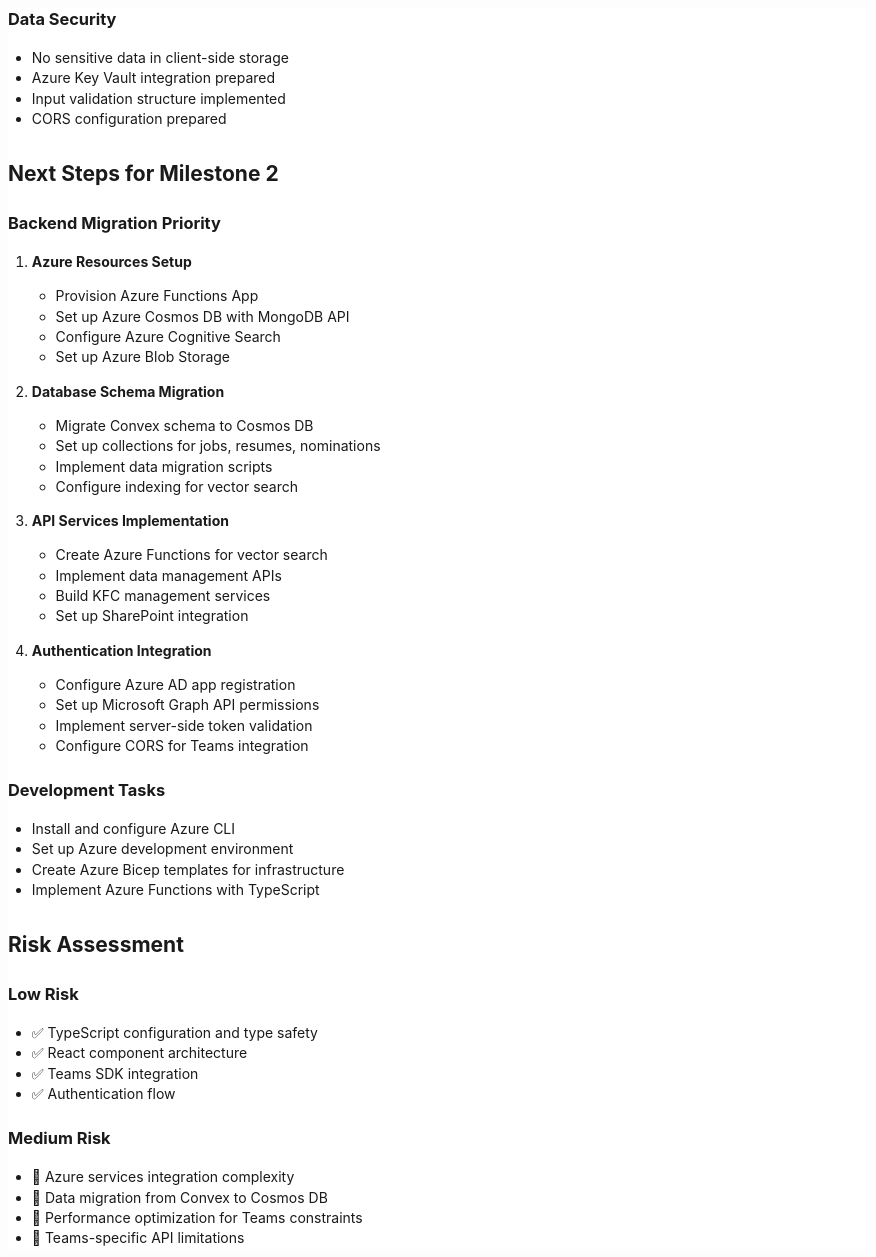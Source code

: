 ### Data Security
- No sensitive data in client-side storage
- Azure Key Vault integration prepared
- Input validation structure implemented
- CORS configuration prepared

## Next Steps for Milestone 2

### Backend Migration Priority
1. **Azure Resources Setup**
   - Provision Azure Functions App
   - Set up Azure Cosmos DB with MongoDB API
   - Configure Azure Cognitive Search
   - Set up Azure Blob Storage

2. **Database Schema Migration**
   - Migrate Convex schema to Cosmos DB
   - Set up collections for jobs, resumes, nominations
   - Implement data migration scripts
   - Configure indexing for vector search

3. **API Services Implementation**
   - Create Azure Functions for vector search
   - Implement data management APIs
   - Build KFC management services
   - Set up SharePoint integration

4. **Authentication Integration**
   - Configure Azure AD app registration
   - Set up Microsoft Graph API permissions
   - Implement server-side token validation
   - Configure CORS for Teams integration

### Development Tasks
- Install and configure Azure CLI
- Set up Azure development environment
- Create Azure Bicep templates for infrastructure
- Implement Azure Functions with TypeScript

## Risk Assessment

### Low Risk
- ✅ TypeScript configuration and type safety
- ✅ React component architecture
- ✅ Teams SDK integration
- ✅ Authentication flow

### Medium Risk
- 🔄 Azure services integration complexity
- 🔄 Data migration from Convex to Cosmos DB
- 🔄 Performance optimization for Teams constraints
- 🔄 Teams-specific API limitations
